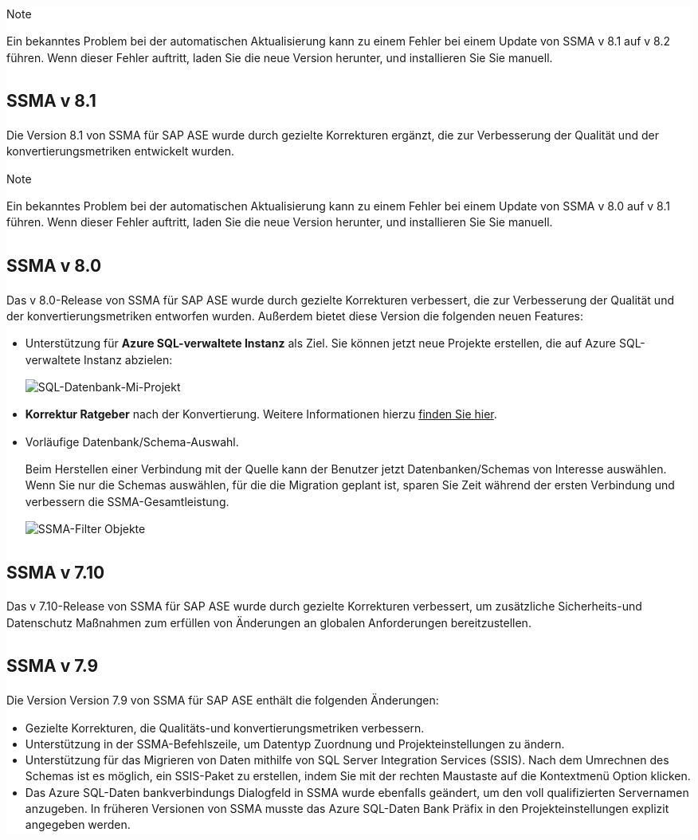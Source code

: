 > [!NOTE]
> Ein bekanntes Problem bei der automatischen Aktualisierung kann zu einem Fehler bei einem Update von SSMA v 8.1 auf v 8.2 führen. Wenn dieser Fehler auftritt, laden Sie die neue Version herunter, und installieren Sie Sie manuell.

## <a name="ssma-v81"></a>SSMA v 8.1

Die Version 8.1 von SSMA für SAP ASE wurde durch gezielte Korrekturen ergänzt, die zur Verbesserung der Qualität und der konvertierungsmetriken entwickelt wurden.

> [!NOTE]
> Ein bekanntes Problem bei der automatischen Aktualisierung kann zu einem Fehler bei einem Update von SSMA v 8.0 auf v 8.1 führen. Wenn dieser Fehler auftritt, laden Sie die neue Version herunter, und installieren Sie Sie manuell.

## <a name="ssma-v80"></a>SSMA v 8.0

Das v 8.0-Release von SSMA für SAP ASE wurde durch gezielte Korrekturen verbessert, die zur Verbesserung der Qualität und der konvertierungsmetriken entworfen wurden. Außerdem bietet diese Version die folgenden neuen Features:

* Unterstützung für **Azure SQL-verwaltete Instanz** als Ziel. Sie können jetzt neue Projekte erstellen, die auf Azure SQL-verwaltete Instanz abzielen:

  ![SQL-Datenbank-Mi-Projekt](../media/ssma-newproject-sqldbmi.png)

* **Korrektur Ratgeber** nach der Konvertierung. Weitere Informationen hierzu [finden Sie hier](https://blogs.msdn.microsoft.com/datamigration/2019/02/17/%20accelerate-your-oracle-migrations-with-new-machine-learning-capabilities-in-ssma/).

* Vorläufige Datenbank/Schema-Auswahl.

  Beim Herstellen einer Verbindung mit der Quelle kann der Benutzer jetzt Datenbanken/Schemas von Interesse auswählen. Wenn Sie nur die Schemas auswählen, für die die Migration geplant ist, sparen Sie Zeit während der ersten Verbindung und verbessern die SSMA-Gesamtleistung.

  ![SSMA-Filter Objekte](../media/ssma-filter-objects.png)

## <a name="ssma-v710"></a>SSMA v 7.10

Das v 7.10-Release von SSMA für SAP ASE wurde durch gezielte Korrekturen verbessert, um zusätzliche Sicherheits-und Datenschutz Maßnahmen zum erfüllen von Änderungen an globalen Anforderungen bereitzustellen.

## <a name="ssma-v79"></a>SSMA v 7.9

Die Version Version 7.9 von SSMA für SAP ASE enthält die folgenden Änderungen:

* Gezielte Korrekturen, die Qualitäts-und konvertierungsmetriken verbessern.
* Unterstützung in der SSMA-Befehlszeile, um Datentyp Zuordnung und Projekteinstellungen zu ändern.
* Unterstützung für das Migrieren von Daten mithilfe von SQL Server Integration Services (SSIS). Nach dem Umrechnen des Schemas ist es möglich, ein SSIS-Paket zu erstellen, indem Sie mit der rechten Maustaste auf die Kontextmenü Option klicken.
* Das Azure SQL-Daten bankverbindungs Dialogfeld in SSMA wurde ebenfalls geändert, um den voll qualifizierten Servernamen anzugeben. In früheren Versionen von SSMA musste das Azure SQL-Daten Bank Präfix in den Projekteinstellungen explizit angegeben werden.

